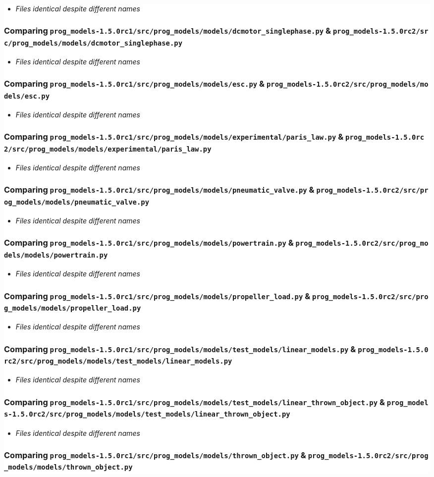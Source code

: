  * *Files identical despite different names*

### Comparing `prog_models-1.5.0rc1/src/prog_models/models/dcmotor_singlephase.py` & `prog_models-1.5.0rc2/src/prog_models/models/dcmotor_singlephase.py`

 * *Files identical despite different names*

### Comparing `prog_models-1.5.0rc1/src/prog_models/models/esc.py` & `prog_models-1.5.0rc2/src/prog_models/models/esc.py`

 * *Files identical despite different names*

### Comparing `prog_models-1.5.0rc1/src/prog_models/models/experimental/paris_law.py` & `prog_models-1.5.0rc2/src/prog_models/models/experimental/paris_law.py`

 * *Files identical despite different names*

### Comparing `prog_models-1.5.0rc1/src/prog_models/models/pneumatic_valve.py` & `prog_models-1.5.0rc2/src/prog_models/models/pneumatic_valve.py`

 * *Files identical despite different names*

### Comparing `prog_models-1.5.0rc1/src/prog_models/models/powertrain.py` & `prog_models-1.5.0rc2/src/prog_models/models/powertrain.py`

 * *Files identical despite different names*

### Comparing `prog_models-1.5.0rc1/src/prog_models/models/propeller_load.py` & `prog_models-1.5.0rc2/src/prog_models/models/propeller_load.py`

 * *Files identical despite different names*

### Comparing `prog_models-1.5.0rc1/src/prog_models/models/test_models/linear_models.py` & `prog_models-1.5.0rc2/src/prog_models/models/test_models/linear_models.py`

 * *Files identical despite different names*

### Comparing `prog_models-1.5.0rc1/src/prog_models/models/test_models/linear_thrown_object.py` & `prog_models-1.5.0rc2/src/prog_models/models/test_models/linear_thrown_object.py`

 * *Files identical despite different names*

### Comparing `prog_models-1.5.0rc1/src/prog_models/models/thrown_object.py` & `prog_models-1.5.0rc2/src/prog_models/models/thrown_object.py`

